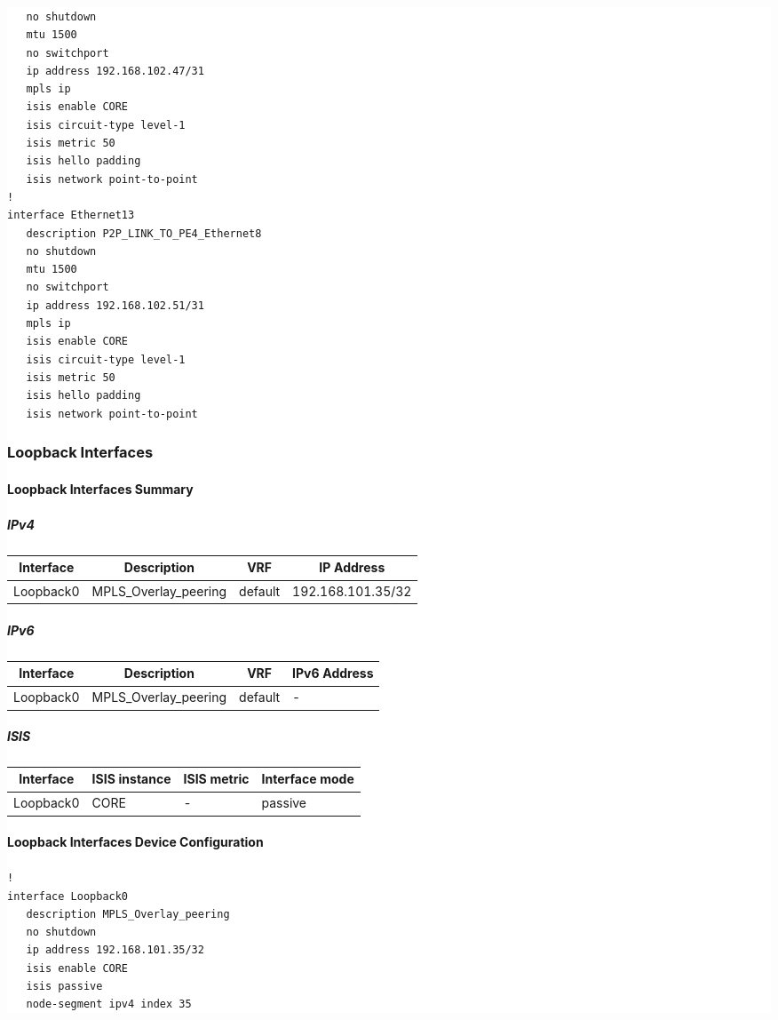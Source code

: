 ```eos
   no shutdown
   mtu 1500
   no switchport
   ip address 192.168.102.47/31
   mpls ip
   isis enable CORE
   isis circuit-type level-1
   isis metric 50
   isis hello padding
   isis network point-to-point
!
interface Ethernet13
   description P2P_LINK_TO_PE4_Ethernet8
   no shutdown
   mtu 1500
   no switchport
   ip address 192.168.102.51/31
   mpls ip
   isis enable CORE
   isis circuit-type level-1
   isis metric 50
   isis hello padding
   isis network point-to-point
```

### Loopback Interfaces

#### Loopback Interfaces Summary

##### IPv4

| Interface | Description | VRF | IP Address |
| --------- | ----------- | --- | ---------- |
| Loopback0 | MPLS_Overlay_peering | default | 192.168.101.35/32 |

##### IPv6

| Interface | Description | VRF | IPv6 Address |
| --------- | ----------- | --- | ------------ |
| Loopback0 | MPLS_Overlay_peering | default | - |

##### ISIS

| Interface | ISIS instance | ISIS metric | Interface mode |
| --------- | ------------- | ----------- | -------------- |
| Loopback0 | CORE | - | passive |

#### Loopback Interfaces Device Configuration

```eos
!
interface Loopback0
   description MPLS_Overlay_peering
   no shutdown
   ip address 192.168.101.35/32
   isis enable CORE
   isis passive
   node-segment ipv4 index 35
```
